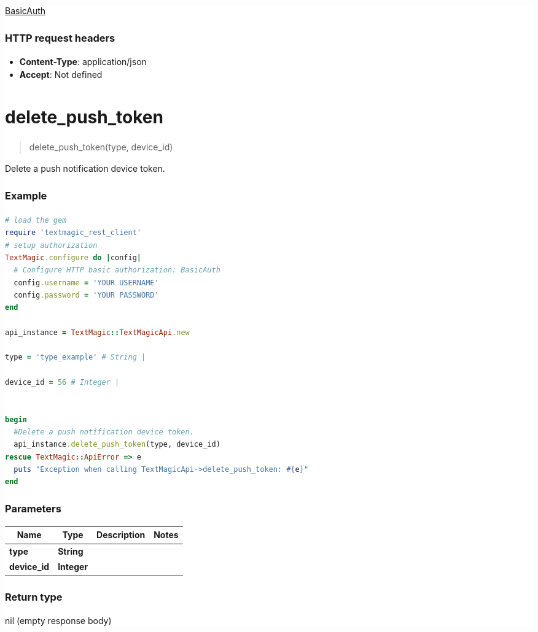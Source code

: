 [BasicAuth](../README.md#BasicAuth)

### HTTP request headers

 - **Content-Type**: application/json
 - **Accept**: Not defined



# **delete_push_token**
> delete_push_token(type, device_id)

Delete a push notification device token.



### Example
```ruby
# load the gem
require 'textmagic_rest_client'
# setup authorization
TextMagic.configure do |config|
  # Configure HTTP basic authorization: BasicAuth
  config.username = 'YOUR USERNAME'
  config.password = 'YOUR PASSWORD'
end

api_instance = TextMagic::TextMagicApi.new

type = 'type_example' # String | 

device_id = 56 # Integer | 


begin
  #Delete a push notification device token.
  api_instance.delete_push_token(type, device_id)
rescue TextMagic::ApiError => e
  puts "Exception when calling TextMagicApi->delete_push_token: #{e}"
end
```

### Parameters

Name | Type | Description  | Notes
------------- | ------------- | ------------- | -------------
 **type** | **String**|  | 
 **device_id** | **Integer**|  | 

### Return type

nil (empty response body)
